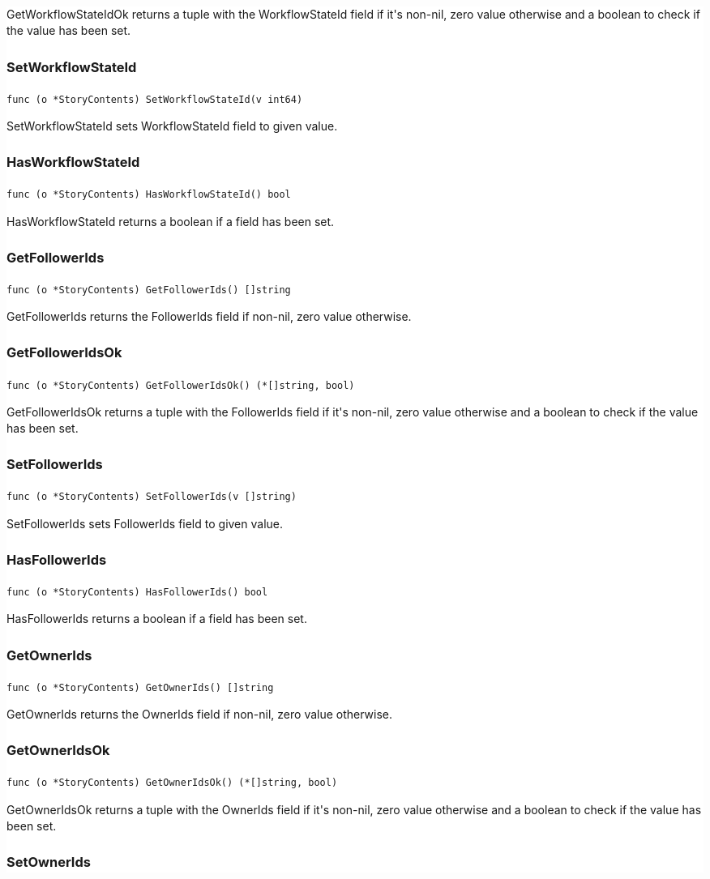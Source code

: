GetWorkflowStateIdOk returns a tuple with the WorkflowStateId field if it's non-nil, zero value otherwise
and a boolean to check if the value has been set.

### SetWorkflowStateId

`func (o *StoryContents) SetWorkflowStateId(v int64)`

SetWorkflowStateId sets WorkflowStateId field to given value.

### HasWorkflowStateId

`func (o *StoryContents) HasWorkflowStateId() bool`

HasWorkflowStateId returns a boolean if a field has been set.

### GetFollowerIds

`func (o *StoryContents) GetFollowerIds() []string`

GetFollowerIds returns the FollowerIds field if non-nil, zero value otherwise.

### GetFollowerIdsOk

`func (o *StoryContents) GetFollowerIdsOk() (*[]string, bool)`

GetFollowerIdsOk returns a tuple with the FollowerIds field if it's non-nil, zero value otherwise
and a boolean to check if the value has been set.

### SetFollowerIds

`func (o *StoryContents) SetFollowerIds(v []string)`

SetFollowerIds sets FollowerIds field to given value.

### HasFollowerIds

`func (o *StoryContents) HasFollowerIds() bool`

HasFollowerIds returns a boolean if a field has been set.

### GetOwnerIds

`func (o *StoryContents) GetOwnerIds() []string`

GetOwnerIds returns the OwnerIds field if non-nil, zero value otherwise.

### GetOwnerIdsOk

`func (o *StoryContents) GetOwnerIdsOk() (*[]string, bool)`

GetOwnerIdsOk returns a tuple with the OwnerIds field if it's non-nil, zero value otherwise
and a boolean to check if the value has been set.

### SetOwnerIds
